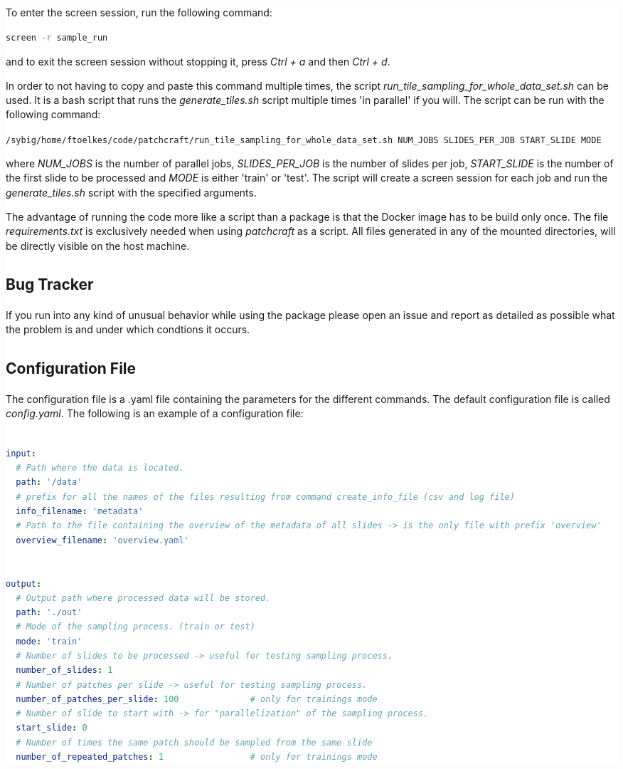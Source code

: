 To enter the screen session, run the following command:

```bash
screen -r sample_run
```

and to exit the screen session without stopping it, press *Ctrl + a* and then *Ctrl + d*.

In order to not having to copy and paste this command multiple times, the script *run_tile_sampling_for_whole_data_set.sh* can be used. It is a bash script that runs the *generate_tiles.sh* script multiple times 'in parallel' if you will. The script can be run with the following command:

```bash
/sybig/home/ftoelkes/code/patchcraft/run_tile_sampling_for_whole_data_set.sh NUM_JOBS SLIDES_PER_JOB START_SLIDE MODE
```

where *NUM_JOBS* is the number of parallel jobs, *SLIDES_PER_JOB* is the number of slides per job, *START_SLIDE* is the number of the first slide to be processed and *MODE* is either 'train' or 'test'. The script will create a screen session for each job and run the *generate_tiles.sh* script with the specified arguments. 

The advantage of running the code more like a script than a package is that the Docker image has to be build only once. The file *requirements.txt* is exclusively needed when using *patchcraft* as a script. All files generated in any of the mounted directories, will be directly visible on the host machine.




## Bug Tracker

If you run into any kind of unusual behavior while using the package please open an issue and report as detailed as possible what the problem is and under which condtions it occurs.


## Configuration File

The configuration file is a .yaml file containing the parameters for the different commands. The default configuration file is called *config.yaml*. The following is an example of a configuration file:

```yaml 

input:
  # Path where the data is located.
  path: '/data' 
  # prefix for all the names of the files resulting from command create_info_file (csv and log file)
  info_filename: 'metadata' 
  # Path to the file containing the overview of the metadata of all slides -> is the only file with prefix 'overview' 
  overview_filename: 'overview.yaml'
  

output:
  # Output path where processed data will be stored. 
  path: './out'                                 
  # Mode of the sampling process. (train or test)
  mode: 'train'                                 
  # Number of slides to be processed -> useful for testing sampling process.
  number_of_slides: 1
  # Number of patches per slide -> useful for testing sampling process.
  number_of_patches_per_slide: 100              # only for trainings mode 
  # Number of slide to start with -> for "parallelization" of the sampling process.
  start_slide: 0                              
  # Number of times the same patch should be sampled from the same slide
  number_of_repeated_patches: 1                 # only for trainings mode   
```